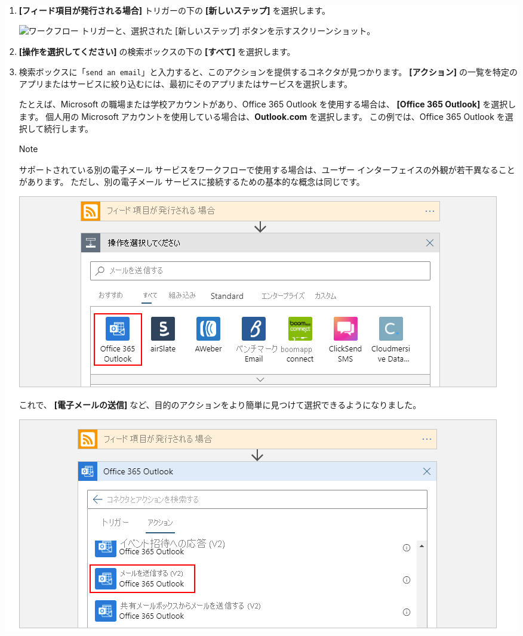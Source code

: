 1. **[フィード項目が発行される場合]** トリガーの下の **[新しいステップ]** を選択します。

   ![ワークフロー トリガーと、選択された [新しいステップ] ボタンを示すスクリーンショット。](./media/quickstart-create-first-logic-app-workflow/add-new-step-under-trigger.png)

1. **[操作を選択してください]** の検索ボックスの下の **[すべて]** を選択します。

1. 検索ボックスに「`send an email`」と入力すると、このアクションを提供するコネクタが見つかります。 **[アクション]** の一覧を特定のアプリまたはサービスに絞り込むには、最初にそのアプリまたはサービスを選択します。

   たとえば、Microsoft の職場または学校アカウントがあり、Office 365 Outlook を使用する場合は、 **[Office 365 Outlook]** を選択します。 個人用の Microsoft アカウントを使用している場合は、**Outlook.com** を選択します。 この例では、Office 365 Outlook を選択して続行します。

   > [!NOTE]
   > サポートされている別の電子メール サービスをワークフローで使用する場合は、ユーザー インターフェイスの外観が若干異なることがあります。 ただし、別の電子メール サービスに接続するための基本的な概念は同じです。

   ![電子メール サービスとして [Office 365 Outlook] が選択された [操作を選択してください] の一覧を示すスクリーンショット。](./media/quickstart-create-first-logic-app-workflow/select-connector.png)

   これで、 **[電子メールの送信]** など、目的のアクションをより簡単に見つけて選択できるようになりました。

   ![電子メール サービス "Office 365 Outlook" 用にフィルター処理されたアクションを示すスクリーンショット。](./media/quickstart-create-first-logic-app-workflow/filtered-actions-list.png)
